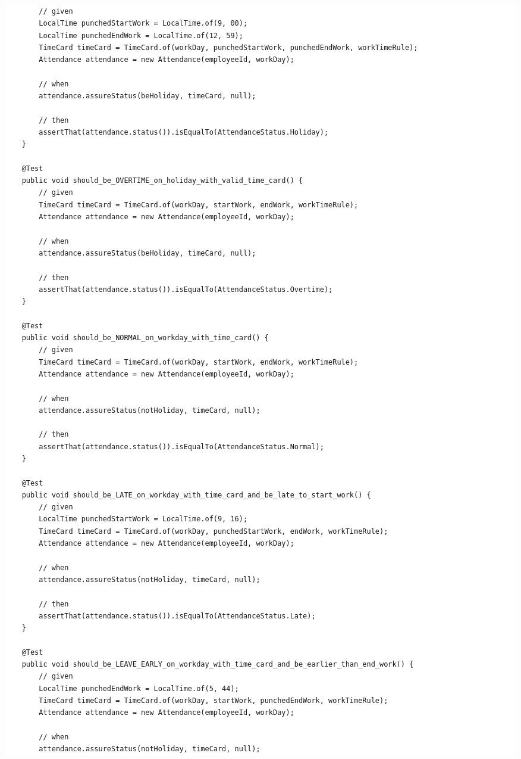 ```
        // given
        LocalTime punchedStartWork = LocalTime.of(9, 00);
        LocalTime punchedEndWork = LocalTime.of(12, 59);
        TimeCard timeCard = TimeCard.of(workDay, punchedStartWork, punchedEndWork, workTimeRule);
        Attendance attendance = new Attendance(employeeId, workDay);

        // when
        attendance.assureStatus(beHoliday, timeCard, null);

        // then
        assertThat(attendance.status()).isEqualTo(AttendanceStatus.Holiday);
    }

    @Test
    public void should_be_OVERTIME_on_holiday_with_valid_time_card() {
        // given
        TimeCard timeCard = TimeCard.of(workDay, startWork, endWork, workTimeRule);
        Attendance attendance = new Attendance(employeeId, workDay);

        // when
        attendance.assureStatus(beHoliday, timeCard, null);

        // then
        assertThat(attendance.status()).isEqualTo(AttendanceStatus.Overtime);
    }

    @Test
    public void should_be_NORMAL_on_workday_with_time_card() {
        // given
        TimeCard timeCard = TimeCard.of(workDay, startWork, endWork, workTimeRule);
        Attendance attendance = new Attendance(employeeId, workDay);

        // when
        attendance.assureStatus(notHoliday, timeCard, null);

        // then
        assertThat(attendance.status()).isEqualTo(AttendanceStatus.Normal);
    }

    @Test
    public void should_be_LATE_on_workday_with_time_card_and_be_late_to_start_work() {
        // given
        LocalTime punchedStartWork = LocalTime.of(9, 16);
        TimeCard timeCard = TimeCard.of(workDay, punchedStartWork, endWork, workTimeRule);
        Attendance attendance = new Attendance(employeeId, workDay);

        // when
        attendance.assureStatus(notHoliday, timeCard, null);

        // then
        assertThat(attendance.status()).isEqualTo(AttendanceStatus.Late);
    }

    @Test
    public void should_be_LEAVE_EARLY_on_workday_with_time_card_and_be_earlier_than_end_work() {
        // given
        LocalTime punchedEndWork = LocalTime.of(5, 44);
        TimeCard timeCard = TimeCard.of(workDay, startWork, punchedEndWork, workTimeRule);
        Attendance attendance = new Attendance(employeeId, workDay);

        // when
        attendance.assureStatus(notHoliday, timeCard, null);

```